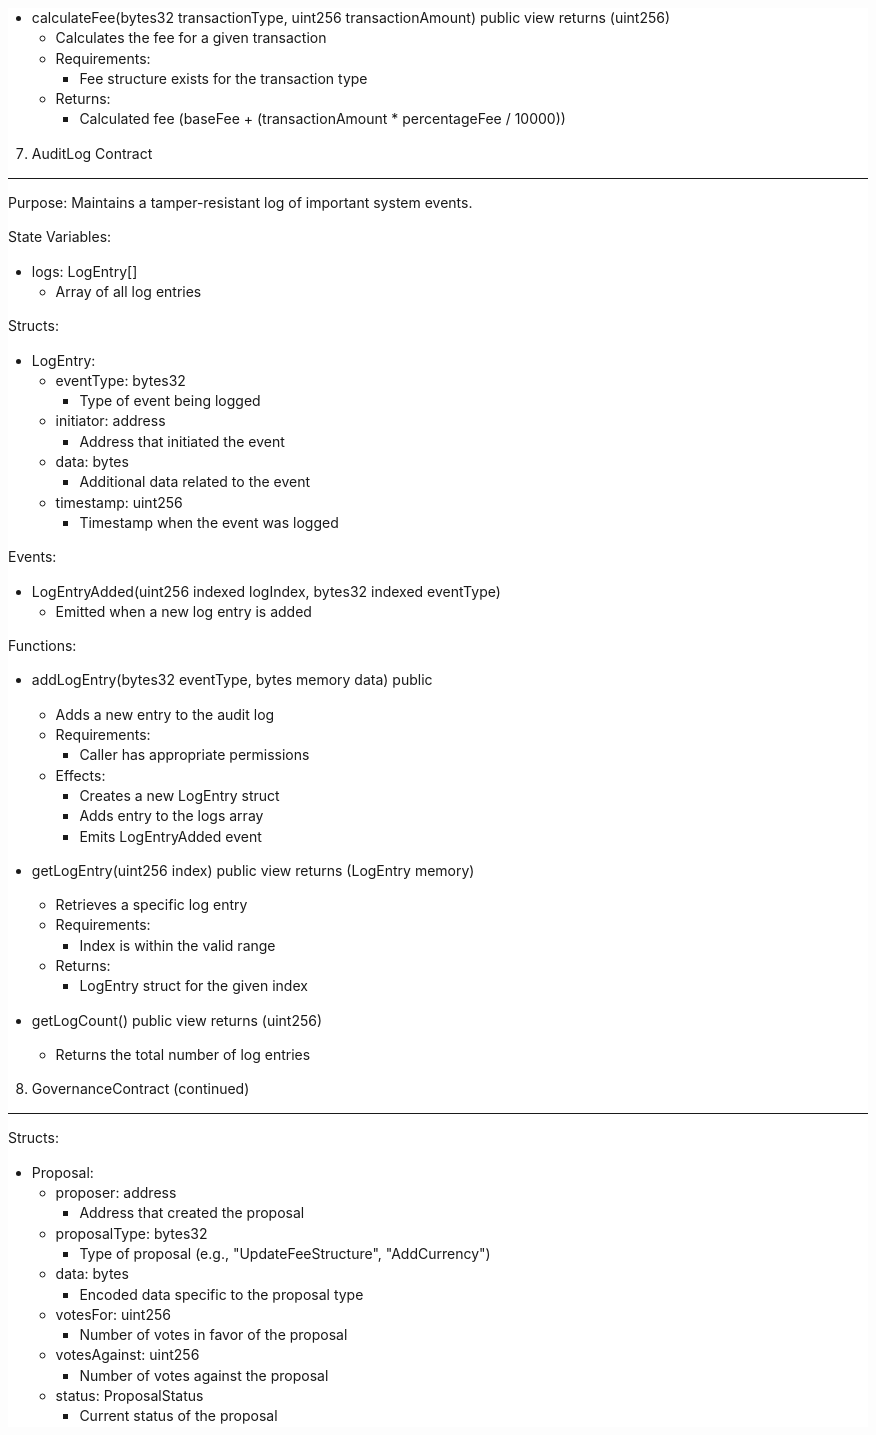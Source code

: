 - calculateFee(bytes32 transactionType, uint256 transactionAmount) public view returns (uint256)
  - Calculates the fee for a given transaction
  - Requirements:
    - Fee structure exists for the transaction type
  - Returns:
    - Calculated fee (baseFee + (transactionAmount * percentageFee / 10000))

7. AuditLog Contract
---------------------

Purpose: Maintains a tamper-resistant log of important system events.

State Variables:
- logs: LogEntry[]
  - Array of all log entries

Structs:
- LogEntry:
  - eventType: bytes32
    - Type of event being logged
  - initiator: address
    - Address that initiated the event
  - data: bytes
    - Additional data related to the event
  - timestamp: uint256
    - Timestamp when the event was logged

Events:
- LogEntryAdded(uint256 indexed logIndex, bytes32 indexed eventType)
  - Emitted when a new log entry is added

Functions:
- addLogEntry(bytes32 eventType, bytes memory data) public
  - Adds a new entry to the audit log
  - Requirements:
    - Caller has appropriate permissions
  - Effects:
    - Creates a new LogEntry struct
    - Adds entry to the logs array
    - Emits LogEntryAdded event

- getLogEntry(uint256 index) public view returns (LogEntry memory)
  - Retrieves a specific log entry
  - Requirements:
    - Index is within the valid range
  - Returns:
    - LogEntry struct for the given index

- getLogCount() public view returns (uint256)
  - Returns the total number of log entries

8. GovernanceContract (continued)
----------------------------------

Structs:
- Proposal:
  - proposer: address
    - Address that created the proposal
  - proposalType: bytes32
    - Type of proposal (e.g., "UpdateFeeStructure", "AddCurrency")
  - data: bytes
    - Encoded data specific to the proposal type
  - votesFor: uint256
    - Number of votes in favor of the proposal
  - votesAgainst: uint256
    - Number of votes against the proposal
  - status: ProposalStatus
    - Current status of the proposal